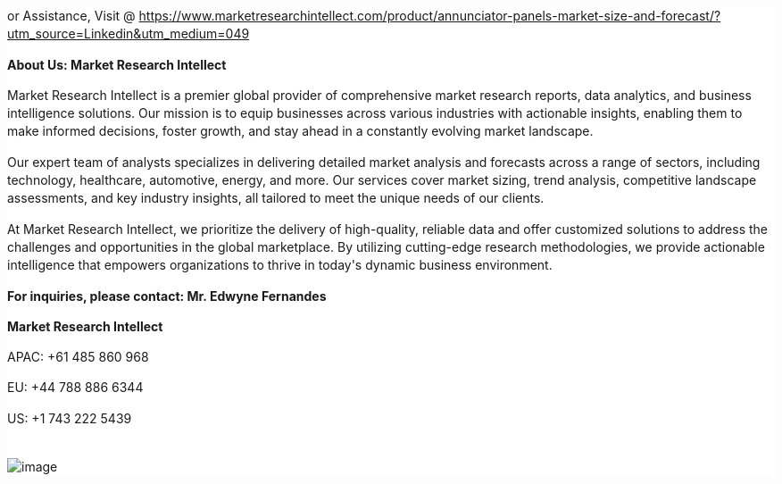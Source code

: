 or Assistance, Visit @</strong>&nbsp;<a href="https://www.marketresearchintellect.com/product/annunciator-panels-market-size-and-forecast/?utm_source=Linkedin&utm_medium=049">https://www.marketresearchintellect.com/product/annunciator-panels-market-size-and-forecast/?utm_source=Linkedin&utm_medium=049</a></span></p><p><strong>About Us: Market Research Intellect</strong></p><p>Market Research Intellect is a premier global provider of comprehensive market research reports, data analytics, and business intelligence solutions. Our mission is to equip businesses across various industries with actionable insights, enabling them to make informed decisions, foster growth, and stay ahead in a constantly evolving market landscape.</p><p>Our expert team of analysts specializes in delivering detailed market analysis and forecasts across a range of sectors, including technology, healthcare, automotive, energy, and more. Our services cover market sizing, trend analysis, competitive landscape assessments, and key industry insights, all tailored to meet the unique needs of our clients.</p><p>At Market Research Intellect, we prioritize the delivery of high-quality, reliable data and offer customized solutions to address the challenges and opportunities in the global marketplace. By utilizing cutting-edge research methodologies, we provide actionable intelligence that empowers organizations to thrive in today's dynamic business environment.</p><p><strong>For inquiries, please contact: Mr. Edwyne Fernandes</strong></p><p><strong>Market Research Intellect</strong></p><p>APAC: +61 485 860 968</p><p>EU: +44 788 886 6344</p><p>US: +1 743 222 5439</p></div><div class="article-main__content" data-test-id="publishing-text-block">&nbsp;</div>
![image](https://github.com/user-attachments/assets/581e3f5b-2617-4f2f-abb9-edd1fabd5373)
